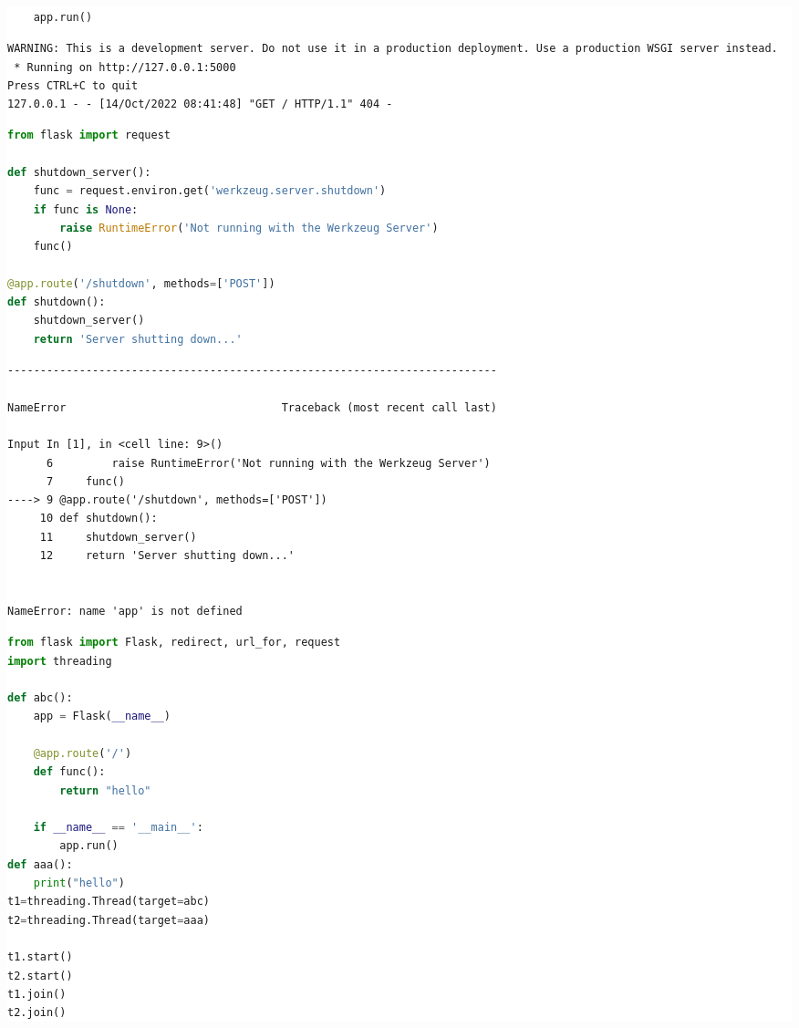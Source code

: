 ```python
    app.run()
```

    WARNING: This is a development server. Do not use it in a production deployment. Use a production WSGI server instead.
     * Running on http://127.0.0.1:5000
    Press CTRL+C to quit
    127.0.0.1 - - [14/Oct/2022 08:41:48] "GET / HTTP/1.1" 404 -



```python
from flask import request

def shutdown_server():
    func = request.environ.get('werkzeug.server.shutdown')
    if func is None:
        raise RuntimeError('Not running with the Werkzeug Server')
    func()

@app.route('/shutdown', methods=['POST'])
def shutdown():
    shutdown_server()
    return 'Server shutting down...'
```


    ---------------------------------------------------------------------------

    NameError                                 Traceback (most recent call last)

    Input In [1], in <cell line: 9>()
          6         raise RuntimeError('Not running with the Werkzeug Server')
          7     func()
    ----> 9 @app.route('/shutdown', methods=['POST'])
         10 def shutdown():
         11     shutdown_server()
         12     return 'Server shutting down...'


    NameError: name 'app' is not defined



```python
from flask import Flask, redirect, url_for, request
import threading

def abc():
    app = Flask(__name__)

    @app.route('/')
    def func():
        return "hello"

    if __name__ == '__main__':
        app.run()
def aaa():
    print("hello")
t1=threading.Thread(target=abc)
t2=threading.Thread(target=aaa)

t1.start()
t2.start()
t1.join()
t2.join()
```
